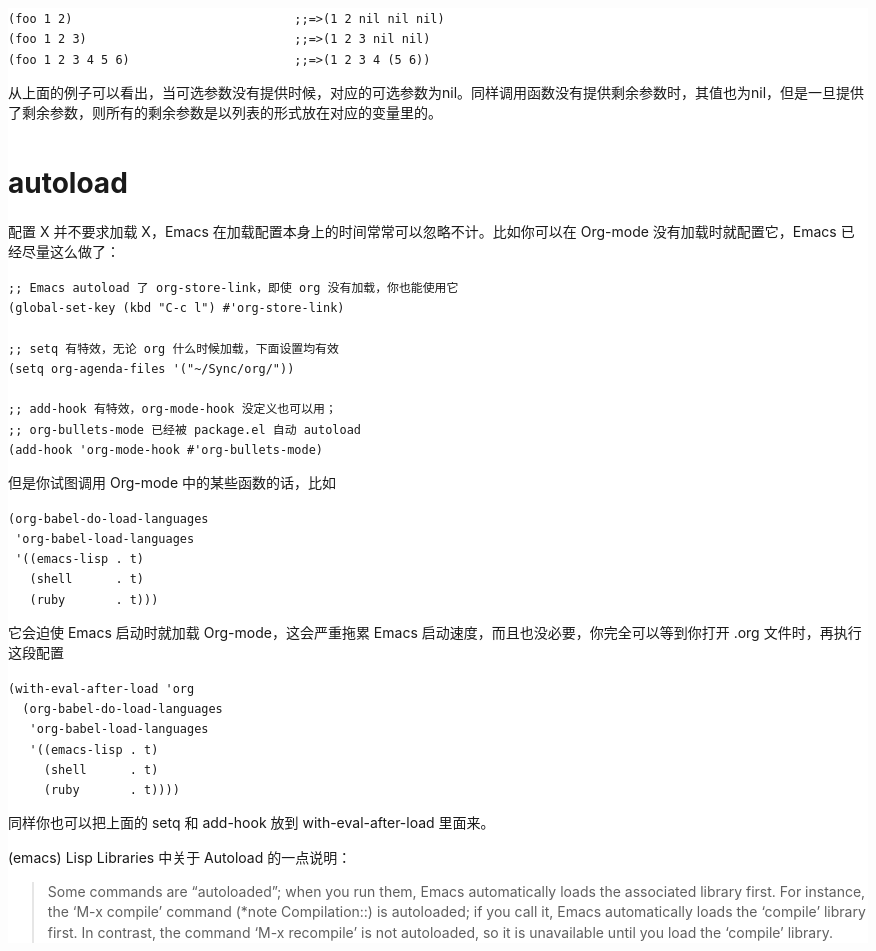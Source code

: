     (foo 1 2)                               ;;=>(1 2 nil nil nil)
    (foo 1 2 3)                             ;;=>(1 2 3 nil nil)
    (foo 1 2 3 4 5 6)                       ;;=>(1 2 3 4 (5 6))

从上面的例子可以看出，当可选参数没有提供时候，对应的可选参数为nil。同样调用函数没有提供剩余参数时，其值也为nil，但是一旦提供了剩余参数，则所有的剩余参数是以列表的形式放在对应的变量里的。


# autoload

配置 X 并不要求加载 X，Emacs 在加载配置本身上的时间常常可以忽略不计。比如你可以在 Org-mode 没有加载时就配置它，Emacs 已经尽量这么做了：

    ;; Emacs autoload 了 org-store-link，即使 org 没有加载，你也能使用它
    (global-set-key (kbd "C-c l") #'org-store-link)

    ;; setq 有特效，无论 org 什么时候加载，下面设置均有效
    (setq org-agenda-files '("~/Sync/org/"))
    
    ;; add-hook 有特效，org-mode-hook 没定义也可以用；
    ;; org-bullets-mode 已经被 package.el 自动 autoload
    (add-hook 'org-mode-hook #'org-bullets-mode)

但是你试图调用 Org-mode 中的某些函数的话，比如

    (org-babel-do-load-languages
     'org-babel-load-languages
     '((emacs-lisp . t)
       (shell      . t)
       (ruby       . t)))

它会迫使 Emacs 启动时就加载 Org-mode，这会严重拖累 Emacs 启动速度，而且也没必要，你完全可以等到你打开 .org 文件时，再执行这段配置

    (with-eval-after-load 'org
      (org-babel-do-load-languages
       'org-babel-load-languages
       '((emacs-lisp . t)
         (shell      . t)
         (ruby       . t))))

同样你也可以把上面的 setq 和 add-hook 放到 with-eval-after-load 里面来。

(emacs) Lisp Libraries 中关于 Autoload 的一点说明：

> Some commands are “autoloaded”; when you run them, Emacs
> automatically loads the associated library first.  For instance, the
> ‘M-x compile’ command (\*note Compilation::) is autoloaded; if you call
> it, Emacs automatically loads the ‘compile’ library first.  In contrast,
> the command ‘M-x recompile’ is not autoloaded, so it is unavailable
> until you load the ‘compile’ library.

